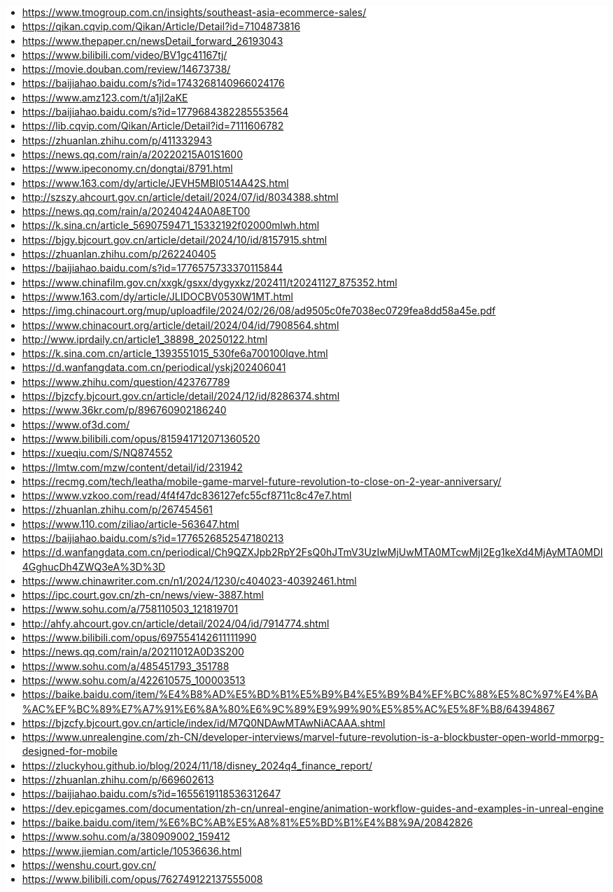- https://www.tmogroup.com.cn/insights/southeast-asia-ecommerce-sales/
- https://qikan.cqvip.com/Qikan/Article/Detail?id=7104873816
- https://www.thepaper.cn/newsDetail_forward_26193043
- https://www.bilibili.com/video/BV1gc41167tj/
- https://movie.douban.com/review/14673738/
- https://baijiahao.baidu.com/s?id=1743268140966024176
- https://www.amz123.com/t/a1jl2aKE
- https://baijiahao.baidu.com/s?id=1779684382285553564
- https://lib.cqvip.com/Qikan/Article/Detail?id=7111606782
- https://zhuanlan.zhihu.com/p/411332943
- https://news.qq.com/rain/a/20220215A01S1600
- https://www.ipeconomy.cn/dongtai/8791.html
- https://www.163.com/dy/article/JEVH5MBI0514A42S.html
- http://szszy.ahcourt.gov.cn/article/detail/2024/07/id/8034388.shtml
- https://news.qq.com/rain/a/20240424A0A8ET00
- https://k.sina.cn/article_5690759471_15332192f02000mlwh.html
- https://bjgy.bjcourt.gov.cn/article/detail/2024/10/id/8157915.shtml
- https://zhuanlan.zhihu.com/p/262240405
- https://baijiahao.baidu.com/s?id=1776575733370115844
- https://www.chinafilm.gov.cn/xxgk/gsxx/dygyxkz/202411/t20241127_875352.html
- https://www.163.com/dy/article/JLIDOCBV0530W1MT.html
- https://img.chinacourt.org/mup/uploadfile/2024/02/26/08/ad9505c0fe7038ec0729fea8dd58a45e.pdf
- https://www.chinacourt.org/article/detail/2024/04/id/7908564.shtml
- http://www.iprdaily.cn/article1_38898_20250122.html
- https://k.sina.com.cn/article_1393551015_530fe6a700100lqve.html
- https://d.wanfangdata.com.cn/periodical/yskj202406041
- https://www.zhihu.com/question/423767789
- https://bjzcfy.bjcourt.gov.cn/article/detail/2024/12/id/8286374.shtml
- https://www.36kr.com/p/896760902186240
- https://www.of3d.com/
- https://www.bilibili.com/opus/815941712071360520
- https://xueqiu.com/S/NQ874552
- https://lmtw.com/mzw/content/detail/id/231942
- https://recmg.com/tech/leatha/mobile-game-marvel-future-revolution-to-close-on-2-year-anniversary/
- https://www.vzkoo.com/read/4f4f47dc836127efc55cf8711c8c47e7.html
- https://zhuanlan.zhihu.com/p/267454561
- https://www.110.com/ziliao/article-563647.html
- https://baijiahao.baidu.com/s?id=1776526852547180213
- https://d.wanfangdata.com.cn/periodical/Ch9QZXJpb2RpY2FsQ0hJTmV3UzIwMjUwMTA0MTcwMjI2Eg1keXd4MjAyMTA0MDI4GghucDh4ZWQ3eA%3D%3D
- https://www.chinawriter.com.cn/n1/2024/1230/c404023-40392461.html
- https://ipc.court.gov.cn/zh-cn/news/view-3887.html
- https://www.sohu.com/a/758110503_121819701
- http://ahfy.ahcourt.gov.cn/article/detail/2024/04/id/7914774.shtml
- https://www.bilibili.com/opus/697554142611111990
- https://news.qq.com/rain/a/20211012A0D3S200
- https://www.sohu.com/a/485451793_351788
- https://www.sohu.com/a/422610575_100003513
- https://baike.baidu.com/item/%E4%B8%AD%E5%BD%B1%E5%B9%B4%E5%B9%B4%EF%BC%88%E5%8C%97%E4%BA%AC%EF%BC%89%E7%A7%91%E6%8A%80%E6%9C%89%E9%99%90%E5%85%AC%E5%8F%B8/64394867
- https://bjzcfy.bjcourt.gov.cn/article/index/id/M7Q0NDAwMTAwNiACAAA.shtml
- https://www.unrealengine.com/zh-CN/developer-interviews/marvel-future-revolution-is-a-blockbuster-open-world-mmorpg-designed-for-mobile
- https://zluckyhou.github.io/blog/2024/11/18/disney_2024q4_finance_report/
- https://zhuanlan.zhihu.com/p/669602613
- https://baijiahao.baidu.com/s?id=1655619118536312647
- https://dev.epicgames.com/documentation/zh-cn/unreal-engine/animation-workflow-guides-and-examples-in-unreal-engine
- https://baike.baidu.com/item/%E6%BC%AB%E5%A8%81%E5%BD%B1%E4%B8%9A/20842826
- https://www.sohu.com/a/380909002_159412
- https://www.jiemian.com/article/10536636.html
- https://wenshu.court.gov.cn/
- https://www.bilibili.com/opus/762749122137555008
